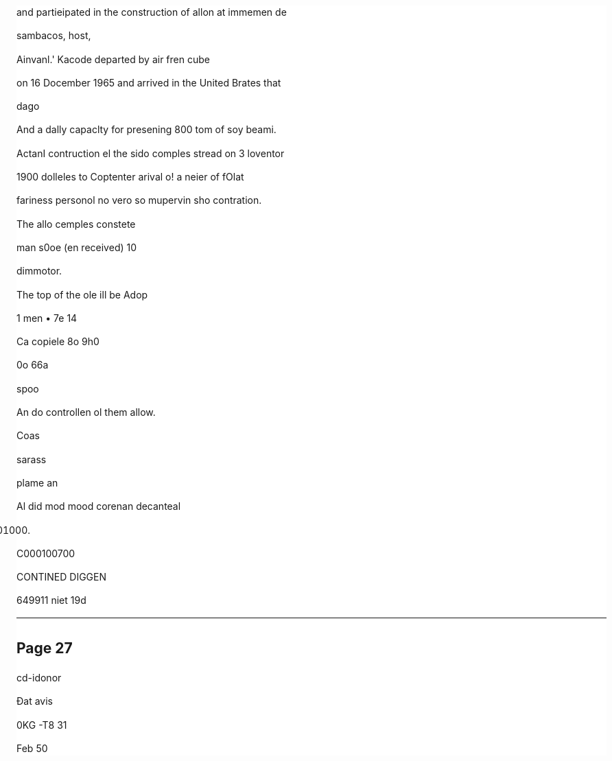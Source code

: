 and partieipated in the construction of allon at immemen de

sambacos, host,

Ainvanl.' Kacode departed by air fren cube

on 16 Docember 1965 and arrived in the United Brates that

dago

And a dally capaclty for presening 800 tom of soy beami.

ActanI contruction el the sido comples stread on 3 loventor

1900 dolleles to Coptenter arival o! a neier of fOlat

fariness personol no vero so mupervin sho contration.

The allo cemples constete

man s0oe (en received) 10

dimmotor.

The top of the ole ill be Adop

1 men • 7e 14

Ca copiele 8o 9h0

0o 66a

spoo

An do controllen ol them allow.

Coas

sarass

plame an

Al did mod mood corenan decanteal

101000.

C000100700

CONTINED DIGGEN

649911 niet 19d

---

## Page 27

cd-idonor

Đat avis

0KG -T8 31

Feb 50
